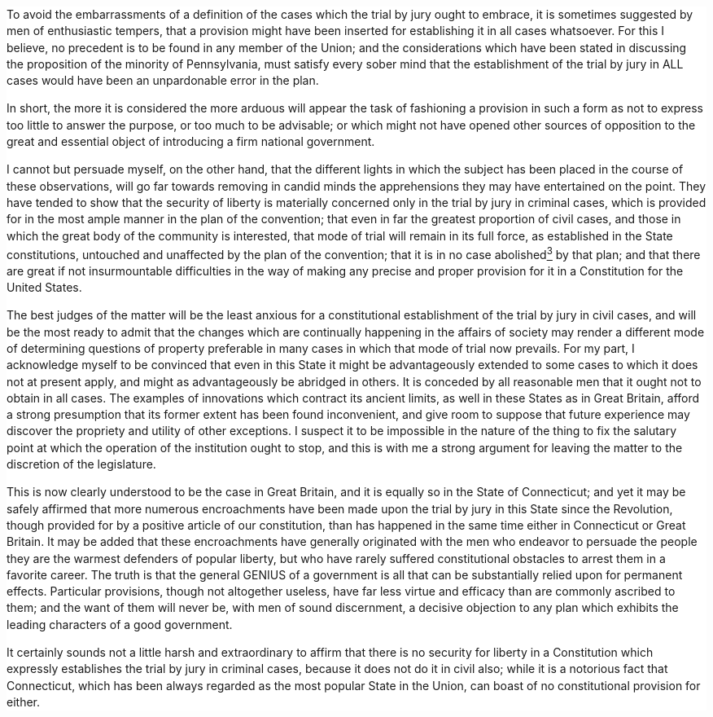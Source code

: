 To avoid the embarrassments of a definition of the cases which the trial by jury ought to embrace, it is sometimes suggested by men of enthusiastic tempers, that a provision might have been inserted for establishing it in all cases whatsoever. For this I believe, no precedent is to be found in any member of the Union; and the considerations which have been stated in discussing the proposition of the minority of Pennsylvania, must satisfy every sober mind that the establishment of the trial by jury in ALL cases would have been an unpardonable error in the plan.

In short, the more it is considered the more arduous will appear the task of fashioning a provision in such a form as not to express too little to answer the purpose, or too much to be advisable; or which might not have opened other sources of opposition to the great and essential object of introducing a firm national government.

I cannot but persuade myself, on the other hand, that the different lights in which the subject has been placed in the course of these observations, will go far towards removing in candid minds the apprehensions they may have entertained on the point. They have tended to show that the security of liberty is materially concerned only in the trial by jury in criminal cases, which is provided for in the most ample manner in the plan of the convention; that even in far the greatest proportion of civil cases, and those in which the great body of the community is interested, that mode of trial will remain in its full force, as established in the State constitutions, untouched and unaffected by the plan of the convention; that it is in no case abolished[<sup>3</sup>](https://guides.loc.gov/federalist-papers/#fed83note3) by that plan; and that there are great if not insurmountable difficulties in the way of making any precise and proper provision for it in a Constitution for the United States.

The best judges of the matter will be the least anxious for a constitutional establishment of the trial by jury in civil cases, and will be the most ready to admit that the changes which are continually happening in the affairs of society may render a different mode of determining questions of property preferable in many cases in which that mode of trial now prevails. For my part, I acknowledge myself to be convinced that even in this State it might be advantageously extended to some cases to which it does not at present apply, and might as advantageously be abridged in others. It is conceded by all reasonable men that it ought not to obtain in all cases. The examples of innovations which contract its ancient limits, as well in these States as in Great Britain, afford a strong presumption that its former extent has been found inconvenient, and give room to suppose that future experience may discover the propriety and utility of other exceptions. I suspect it to be impossible in the nature of the thing to fix the salutary point at which the operation of the institution ought to stop, and this is with me a strong argument for leaving the matter to the discretion of the legislature.

This is now clearly understood to be the case in Great Britain, and it is equally so in the State of Connecticut; and yet it may be safely affirmed that more numerous encroachments have been made upon the trial by jury in this State since the Revolution, though provided for by a positive article of our constitution, than has happened in the same time either in Connecticut or Great Britain. It may be added that these encroachments have generally originated with the men who endeavor to persuade the people they are the warmest defenders of popular liberty, but who have rarely suffered constitutional obstacles to arrest them in a favorite career. The truth is that the general GENIUS of a government is all that can be substantially relied upon for permanent effects. Particular provisions, though not altogether useless, have far less virtue and efficacy than are commonly ascribed to them; and the want of them will never be, with men of sound discernment, a decisive objection to any plan which exhibits the leading characters of a good government.

It certainly sounds not a little harsh and extraordinary to affirm that there is no security for liberty in a Constitution which expressly establishes the trial by jury in criminal cases, because it does not do it in civil also; while it is a notorious fact that Connecticut, which has been always regarded as the most popular State in the Union, can boast of no constitutional provision for either.

